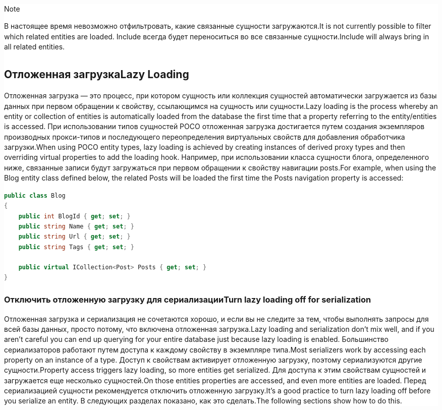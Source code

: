 > [!NOTE]
> <span data-ttu-id="ca9c3-114">В настоящее время невозможно отфильтровать, какие связанные сущности загружаются.</span><span class="sxs-lookup"><span data-stu-id="ca9c3-114">It is not currently possible to filter which related entities are loaded.</span></span> <span data-ttu-id="ca9c3-115">Include всегда будет переноситься во все связанные сущности.</span><span class="sxs-lookup"><span data-stu-id="ca9c3-115">Include will always bring in all related entities.</span></span>  

## <a name="lazy-loading"></a><span data-ttu-id="ca9c3-116">Отложенная загрузка</span><span class="sxs-lookup"><span data-stu-id="ca9c3-116">Lazy Loading</span></span>

<span data-ttu-id="ca9c3-117">Отложенная загрузка — это процесс, при котором сущность или коллекция сущностей автоматически загружается из базы данных при первом обращении к свойству, ссылающимся на сущность или сущности.</span><span class="sxs-lookup"><span data-stu-id="ca9c3-117">Lazy loading is the process whereby an entity or collection of entities is automatically loaded from the database the first time that a property referring to the entity/entities is accessed.</span></span> <span data-ttu-id="ca9c3-118">При использовании типов сущностей POCO отложенная загрузка достигается путем создания экземпляров производных прокси-типов и последующего переопределения виртуальных свойств для добавления обработчика загрузки.</span><span class="sxs-lookup"><span data-stu-id="ca9c3-118">When using POCO entity types, lazy loading is achieved by creating instances of derived proxy types and then overriding virtual properties to add the loading hook.</span></span> <span data-ttu-id="ca9c3-119">Например, при использовании класса сущности блога, определенного ниже, связанные записи будут загружаться при первом обращении к свойству навигации posts.</span><span class="sxs-lookup"><span data-stu-id="ca9c3-119">For example, when using the Blog entity class defined below, the related Posts will be loaded the first time the Posts navigation property is accessed:</span></span>

``` csharp
public class Blog
{
    public int BlogId { get; set; }
    public string Name { get; set; }
    public string Url { get; set; }
    public string Tags { get; set; }

    public virtual ICollection<Post> Posts { get; set; }
}
```

### <a name="turn-lazy-loading-off-for-serialization"></a><span data-ttu-id="ca9c3-120">Отключить отложенную загрузку для сериализации</span><span class="sxs-lookup"><span data-stu-id="ca9c3-120">Turn lazy loading off for serialization</span></span>

<span data-ttu-id="ca9c3-121">Отложенная загрузка и сериализация не сочетаются хорошо, и если вы не следите за тем, чтобы выполнять запросы для всей базы данных, просто потому, что включена отложенная загрузка.</span><span class="sxs-lookup"><span data-stu-id="ca9c3-121">Lazy loading and serialization don’t mix well, and if you aren’t careful you can end up querying for your entire database just because lazy loading is enabled.</span></span> <span data-ttu-id="ca9c3-122">Большинство сериализаторов работают путем доступа к каждому свойству в экземпляре типа.</span><span class="sxs-lookup"><span data-stu-id="ca9c3-122">Most serializers work by accessing each property on an instance of a type.</span></span> <span data-ttu-id="ca9c3-123">Доступ к свойствам активирует отложенную загрузку, поэтому сериализуются другие сущности.</span><span class="sxs-lookup"><span data-stu-id="ca9c3-123">Property access triggers lazy loading, so more entities get serialized.</span></span> <span data-ttu-id="ca9c3-124">Для доступа к этим свойствам сущностей и загружается еще несколько сущностей.</span><span class="sxs-lookup"><span data-stu-id="ca9c3-124">On those entities properties are accessed, and even more entities are loaded.</span></span> <span data-ttu-id="ca9c3-125">Перед сериализацией сущности рекомендуется отключить отложенную загрузку.</span><span class="sxs-lookup"><span data-stu-id="ca9c3-125">It’s a good practice to turn lazy loading off before you serialize an entity.</span></span> <span data-ttu-id="ca9c3-126">В следующих разделах показано, как это сделать.</span><span class="sxs-lookup"><span data-stu-id="ca9c3-126">The following sections show how to do this.</span></span>
